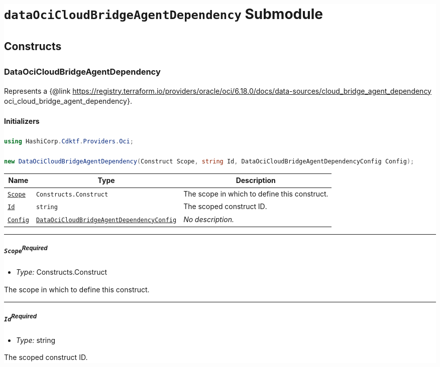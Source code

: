 # `dataOciCloudBridgeAgentDependency` Submodule <a name="`dataOciCloudBridgeAgentDependency` Submodule" id="rhizo-co-terraform-provider-oci.dataOciCloudBridgeAgentDependency"></a>

## Constructs <a name="Constructs" id="Constructs"></a>

### DataOciCloudBridgeAgentDependency <a name="DataOciCloudBridgeAgentDependency" id="rhizo-co-terraform-provider-oci.dataOciCloudBridgeAgentDependency.DataOciCloudBridgeAgentDependency"></a>

Represents a {@link https://registry.terraform.io/providers/oracle/oci/6.18.0/docs/data-sources/cloud_bridge_agent_dependency oci_cloud_bridge_agent_dependency}.

#### Initializers <a name="Initializers" id="rhizo-co-terraform-provider-oci.dataOciCloudBridgeAgentDependency.DataOciCloudBridgeAgentDependency.Initializer"></a>

```csharp
using HashiCorp.Cdktf.Providers.Oci;

new DataOciCloudBridgeAgentDependency(Construct Scope, string Id, DataOciCloudBridgeAgentDependencyConfig Config);
```

| **Name** | **Type** | **Description** |
| --- | --- | --- |
| <code><a href="#rhizo-co-terraform-provider-oci.dataOciCloudBridgeAgentDependency.DataOciCloudBridgeAgentDependency.Initializer.parameter.scope">Scope</a></code> | <code>Constructs.Construct</code> | The scope in which to define this construct. |
| <code><a href="#rhizo-co-terraform-provider-oci.dataOciCloudBridgeAgentDependency.DataOciCloudBridgeAgentDependency.Initializer.parameter.id">Id</a></code> | <code>string</code> | The scoped construct ID. |
| <code><a href="#rhizo-co-terraform-provider-oci.dataOciCloudBridgeAgentDependency.DataOciCloudBridgeAgentDependency.Initializer.parameter.config">Config</a></code> | <code><a href="#rhizo-co-terraform-provider-oci.dataOciCloudBridgeAgentDependency.DataOciCloudBridgeAgentDependencyConfig">DataOciCloudBridgeAgentDependencyConfig</a></code> | *No description.* |

---

##### `Scope`<sup>Required</sup> <a name="Scope" id="rhizo-co-terraform-provider-oci.dataOciCloudBridgeAgentDependency.DataOciCloudBridgeAgentDependency.Initializer.parameter.scope"></a>

- *Type:* Constructs.Construct

The scope in which to define this construct.

---

##### `Id`<sup>Required</sup> <a name="Id" id="rhizo-co-terraform-provider-oci.dataOciCloudBridgeAgentDependency.DataOciCloudBridgeAgentDependency.Initializer.parameter.id"></a>

- *Type:* string

The scoped construct ID.
